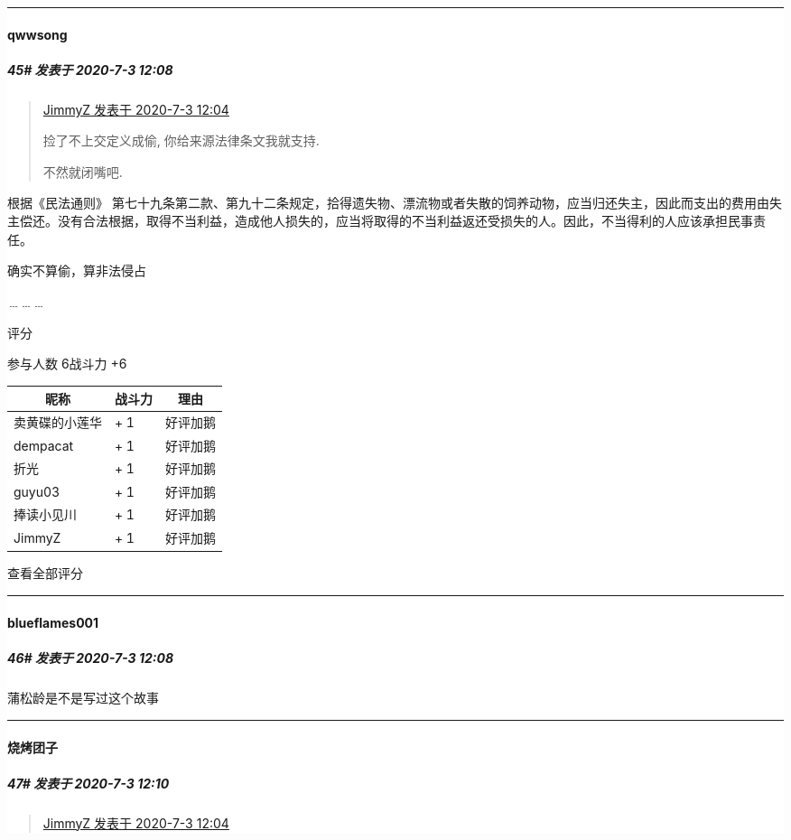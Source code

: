 
-----

####  qwwsong  
##### 45#       发表于 2020-7-3 12:08


<blockquote><a href="httphttps://bbs.saraba1st.com/2b/forum.php?mod=redirect&amp;goto=findpost&amp;pid=48047743&amp;ptid=1945586" target="_blank">JimmyZ 发表于 2020-7-3 12:04</a>

捡了不上交定义成偷, 你给来源法律条文我就支持.


不然就闭嘴吧.</blockquote>
根据《民法通则》 第七十九条第二款、第九十二条规定，拾得遗失物、漂流物或者失散的饲养动物，应当归还失主，因此而支出的费用由失主偿还。没有合法根据，取得不当利益，造成他人损失的，应当将取得的不当利益返还受损失的人。因此，不当得利的人应该承担民事责任。

确实不算偷，算非法侵占


﹍﹍﹍

评分


 参与人数 6战斗力 +6

|昵称|战斗力|理由|
|----|---|---|
| 卖黄碟的小莲华| + 1|好评加鹅|
| dempacat| + 1|好评加鹅|
| 折光| + 1|好评加鹅|
| guyu03| + 1|好评加鹅|
| 捧读小见川| + 1|好评加鹅|
| JimmyZ| + 1|好评加鹅|


查看全部评分


-----

####  blueflames001  
##### 46#       发表于 2020-7-3 12:08


蒲松龄是不是写过这个故事


-----

####  烧烤团子  
##### 47#       发表于 2020-7-3 12:10


<blockquote><a href="httphttps://bbs.saraba1st.com/2b/forum.php?mod=redirect&amp;goto=findpost&amp;pid=48047743&amp;ptid=1945586" target="_blank">JimmyZ 发表于 2020-7-3 12:04</a>

